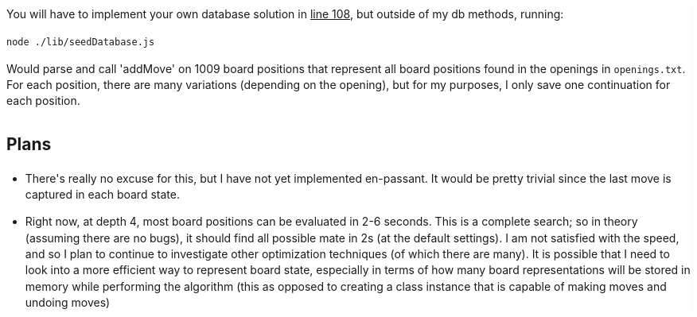 You will have to implement your own database solution in [line 108](https://github.com/robtaussig/chess/blob/master/lib/seedDatabase.js), but outside of my db methods, running:

```
node ./lib/seedDatabase.js
```
Would parse and call 'addMove' on 1009 board positions that represent all board positions found in the openings in `openings.txt`. For each position, there are many variations (depending on the opening), but for my purposes, I only save one continuation for each position.

## Plans
- There's really no excuse for this, but I have not yet implemented en-passant. It would be pretty trivial since the last move is captured in each board state.

- Right now, at depth 4, most board positions can be evaluated in 2-6 seconds. This is a complete search; so in theory (assuming there are no bugs), it should find all possible mate in 2s (at the default settings). I am not satisfied with the speed, and so I plan to continue to investigate other optimization techniques (of which there are many). It is possible that I need to look into a more efficient way to represent board state, especially in terms of how many board representations will be stored in memory while performing the algorithm (this as opposed to creating a class instance that is capable of making moves and undoing moves)